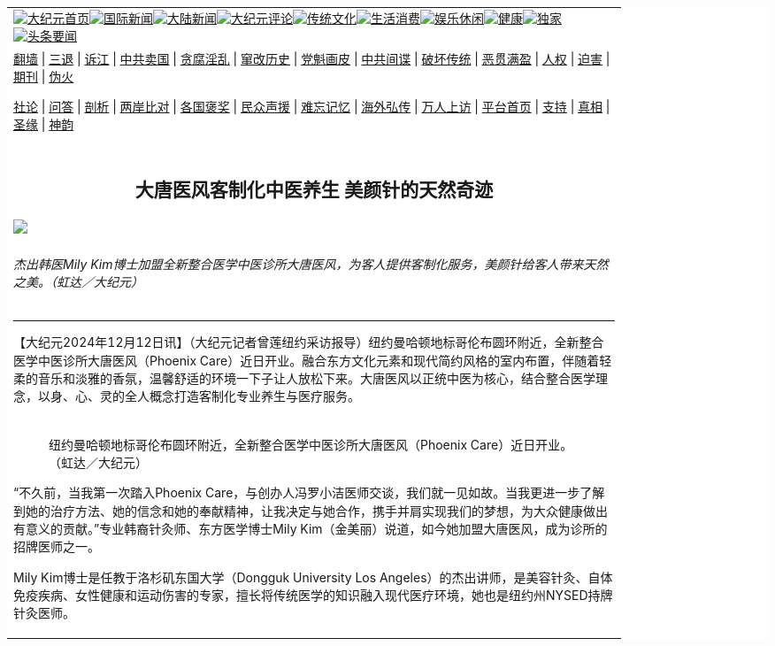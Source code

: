 <a name="1" id="1" target="_blank"></a><span id="1"></span>
<table align=center border="0"><tr><td colspan="2" VALIGN=TOP><a href="https://github.com/1992513/djy/blob/master/gb/nf1351518.md#1"><img src="https://raw.githubusercontent.com/1992513/www/master/t/djy/1.jpg" title="大纪元首页" alt="大纪元首页"></a><a href="https://github.com/1992513/djy/blob/master/gb/n24hr.md#1"><img src="https://raw.githubusercontent.com/1992513/www/master/t/djy/3.jpg" title="国际新闻" alt="国际新闻"></a><a href="https://github.com/1992513/djy/blob/master/gb/nsc413.md#1"><img src="https://raw.githubusercontent.com/1992513/www/master/t/djy/4.jpg" title="大陆新闻" alt="大陆新闻"></a><a href="https://github.com/1992513/djy/blob/master/gb/news392.md#1"><img src="https://raw.githubusercontent.com/1992513/www/master/t/djy/5.jpg" title="大纪元评论" alt="大纪元评论"></a><a href="https://github.com/1992513/djy/blob/master/gb/news2007.md#1"><img src="https://raw.githubusercontent.com/1992513/www/master/t/djy/6.jpg" title="传统文化" alt="传统文化"></a><a href="https://github.com/1992513/djy/blob/master/gb/news2008.md#1"><img src="https://raw.githubusercontent.com/1992513/www/master/t/djy/7.jpg" title="生活消费" alt="生活消费"></a><a href="https://github.com/1992513/djy/blob/master/gb/ncyule.md#1"><img src="https://raw.githubusercontent.com/1992513/www/master/t/djy/8.jpg" title="娱乐休闲" alt="娱乐休闲"></a><a href="https://github.com/1992513/djy/blob/master/gb/nsc1002.md#1"><img src="https://raw.githubusercontent.com/1992513/www/master/t/djy/9.jpg" title="健康" alt="健康"></a><a href="https://github.com/1992513/djy/blob/master/gb/nf6092.md#1"><img src="https://raw.githubusercontent.com/1992513/www/master/t/djy/10a.jpg" title="独家" alt="独家"></a><a href="https://github.com/1992513/djy/blob/master/gb/nf4514.md#1"><img src="https://raw.githubusercontent.com/1992513/www/master/t/djy/12a.jpg" title="头条要闻" alt="头条要闻"></a></td></tr>
<tr><td colspan="2" VALIGN=TOP><a target="_blank" href="https://github.com/1992513/www/blob/master/README.md?zsrh#1">翻墙</a> | <a target="_blank" href="https://github.com/1992513/djy/blob/master/gb/nf5657.md#1">三退</a> | <a target="_blank" href="https://github.com/1992513/djy/blob/master/gb/nf6124.md#1">诉江</a> | <a target="_blank" href="https://github.com/1992513/djy/blob/master/gb/nf1176117.md#1">中共卖国</a> | <a target="_blank" href="https://github.com/1992513/djy/blob/master/gb/nf5773.md#1">贪腐淫乱</a> | <a target="_blank" href="https://github.com/1992513/djy/blob/master/gb/nf1176115.md#1">窜改历史</a> | <a target="_blank" href="https://github.com/1992513/djy/blob/master/gb/nf1176107.md#1">党魁画皮</a> | <a target="_blank" href="https://github.com/1992513/djy/blob/master/gb/nf1320400.md#1">中共间谍</a> | <a target="_blank" href="https://github.com/1992513/djy/blob/master/gb/nf1176114.md#1">破坏传统</a> | <a target="_blank" href="https://github.com/1992513/ntdtv/blob/master/gb/prog447_1.md#1">恶贯满盈</a> | <a target="_blank" href="https://github.com/1992513/djy/blob/master/gb/ncid278.md#1">人权</a> | <a target="_blank" href="https://github.com/1992513/djy/blob/master/gb/nf1176111.md#1">迫害</a> | <a target="_blank" href="https://gitlab.com/szzdlab/mh-qikan/blob/master/README.md#1">期刊</a> | <a target="_blank" href="https://github.com/1992513/djy/blob/master/gb/nf5562.md#1">伪火</a></p><p><a target="_blank" href="https://github.com/1992513/djy/blob/master/gb/9p.md#1">社论</a> | <a target="_blank" href="https://github.com/1992513/djy/blob/master/gb/nf4378.md#1">问答</a> | <a target="_blank" href="https://github.com/1992513/djy/blob/master/gb/nf5792.md#1">剖析</a> | <a target="_blank" href="https://github.com/1992513/djy/blob/master/gb/nf5735.md#1">两岸比对</a> | <a target="_blank" href="https://github.com/1992513/djy/blob/master/gb/nf6119.md#1">各国褒奖</a> | <a target="_blank" href="https://github.com/1992513/djy/blob/master/gb/nf6120.md#1">民众声援</a> | <a target="_blank" href="https://github.com/1992513/djy/blob/master/gb/nf1188594.md#1">难忘记忆</a> | <a target="_blank" href="https://github.com/1992513/djy/blob/master/gb/nf3180.md#1">海外弘传</a> | <a target="_blank" href="https://github.com/1992513/djy/blob/master/gb/nf5410.md#1">万人上访</a> | <a target="_blank" href="https://github.com/1992513/www/blob/master/README.md?zsrh#1">平台首页</a> | <a target="_blank" href="https://github.com/1992513/djy/blob/master/gb/nf4386.md#1">支持</a> | <a target="_blank" href="https://github.com/1992513/djy/blob/master/gb/nf4389.md#1">真相</a> | <a target="_blank" href="https://github.com/1992513/djy/blob/master/gb/nf5790.md#1">圣缘</a> | <a target="_blank" href="https://github.com/1992513/djy/blob/master/gb/nf4786.md#1">神韵</a></td></tr>
<tr><td VALIGN=TOP width="626"><h2 align=center>大唐医风客制化中医养生 美颜针的天然奇迹</h2>
<img width="600" src="https://i.epochtimes.com/assets/uploads/2024/12/id14389344-Phoenix-Care-Acupuncture-01-600x400.jpg" />
<h6>杰出韩医Mily Kim博士加盟全新整合医学中医诊所大唐医风，为客人提供客制化服务，美颜针给客人带来天然之美。（虹达／大纪元）
</h6>
<hr>
<p>【大纪元2024年12月12日讯】（大纪元记者曾莲纽约采访报导）纽约曼哈顿地标哥伦布圆环附近，全新整合医学中医诊所大唐医风（Phoenix Care）近日开业。融合东方文化元素和现代简约风格的室内布置，伴随着轻柔的音乐和淡雅的香氛，温馨舒适的环境一下子让人放松下来。大唐医风以正统中医为核心，结合整合医学理念，以身、心、灵的全人概念打造客制化专业养生与医疗服务。</p>
<figure id="attachment_14389345" aria-describedby="caption-attachment-14389345" style="width: 600px" class="wp-caption aligncenter"><a target="_blank" href="https://i.epochtimes.com/assets/uploads/2024/12/id14389345-Phoenix-Care-Acupuncture-02.jpg"><img loading="lazy" decoding="async" class="size-large wp-image-14389345" src="https://i.epochtimes.com/assets/uploads/2024/12/id14389345-Phoenix-Care-Acupuncture-02-600x400.jpg" alt="" width="600" b="400" /></a><figcaption id="caption-attachment-14389345" class="wp-caption-text">纽约曼哈顿地标哥伦布圆环附近，全新整合医学中医诊所大唐医风（Phoenix Care）近日开业。（虹达／大纪元）</figcaption></figure>
<p>“不久前，当我第一次踏入Phoenix Care，与创办人冯罗小洁医师交谈，我们就一见如故。当我更进一步了解到她的治疗方法、她的信念和她的奉献精神，让我决定与她合作，携手并肩实现我们的梦想，为大众健康做出有意义的贡献。”专业韩裔针灸师、东方医学博士Mily Kim（金美丽）说道，如今她加盟大唐医风，成为诊所的招牌医师之一。</p>
<p>Mily Kim博士是任教于洛杉矶东国大学（Dongguk University Los Angeles）的杰出讲师，是美容针灸、自体免疫疾病、女性健康和运动伤害的专家，擅长将传统医学的知识融入现代医疗环境，她也是纽约州NYSED持牌针灸医师。</p>